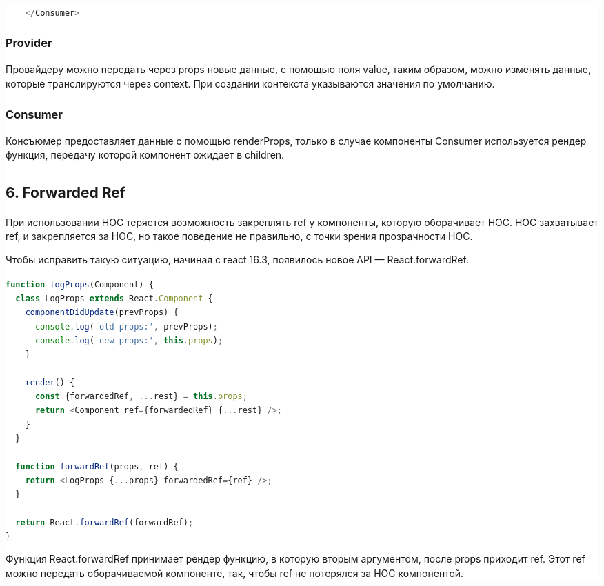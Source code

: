 ```js
	</Consumer>
  ```

### Provider
Провайдеру можно передать через props новые данные, с помощью поля value, таким образом, можно изменять данные, которые транслируются через context. При создании контекста указываются значения по умолчанию.

### Consumer
Консъюмер предоставляет данные с помощью renderProps, только в случае компоненты Consumer используется рендер функция, передачу которой компонент ожидает в children.

## **6.** Forwarded Ref
При использовании HOC теряется возможность закреплять ref у компоненты, которую оборачивает HOC. HOC захватывает ref, и закрепляется за HOC, но такое поведение не правильно, с точки зрения прозрачности HOC.

Чтобы исправить такую ситуацию, начиная с react 16.3, появилось новое API — React.forwardRef.

```js
function logProps(Component) {
  class LogProps extends React.Component {
    componentDidUpdate(prevProps) {
      console.log('old props:', prevProps);
      console.log('new props:', this.props);
    }

    render() {
      const {forwardedRef, ...rest} = this.props;
      return <Component ref={forwardedRef} {...rest} />;
    }
  }

  function forwardRef(props, ref) {
    return <LogProps {...props} forwardedRef={ref} />;
  }

  return React.forwardRef(forwardRef);
}
```

Функция React.forwardRef принимает рендер функцию, в которую вторым аргументом, после props приходит ref. Этот ref можно передать оборачиваемой компоненте, так, чтобы ref не потерялся за HOC компонентой.
